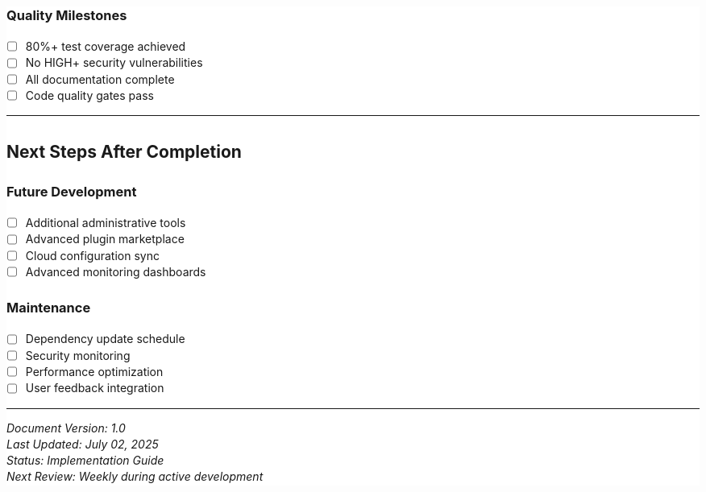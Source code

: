### Quality Milestones
- [ ] 80%+ test coverage achieved
- [ ] No HIGH+ security vulnerabilities
- [ ] All documentation complete
- [ ] Code quality gates pass

---

## Next Steps After Completion

### Future Development
- [ ] Additional administrative tools
- [ ] Advanced plugin marketplace
- [ ] Cloud configuration sync
- [ ] Advanced monitoring dashboards

### Maintenance
- [ ] Dependency update schedule
- [ ] Security monitoring
- [ ] Performance optimization
- [ ] User feedback integration

---

*Document Version: 1.0*  
*Last Updated: July 02, 2025*  
*Status: Implementation Guide*  
*Next Review: Weekly during active development*
